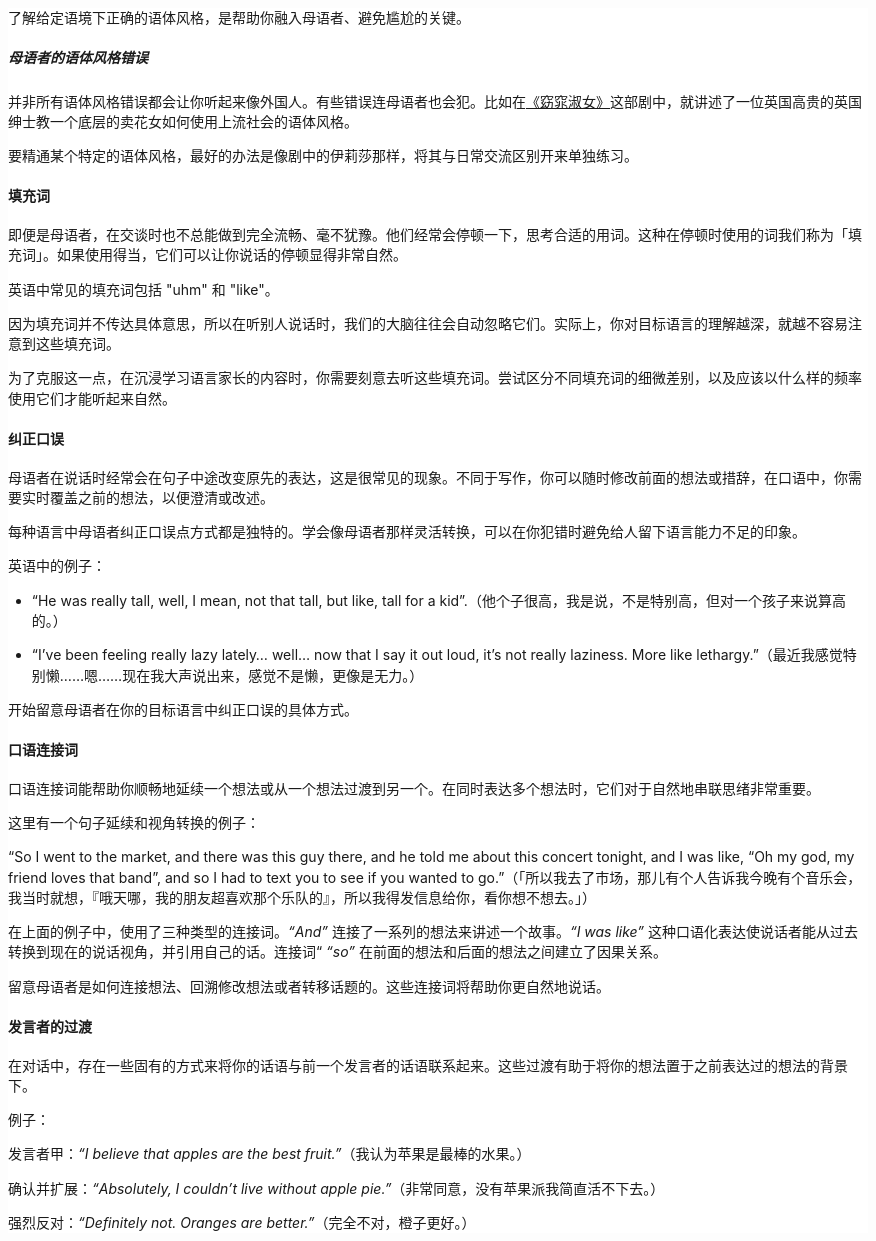 了解给定语境下正确的语体风格，是帮助你融入母语者、避免尴尬的关键。

##### 母语者的语体风格错误

并非所有语体风格错误都会让你听起来像外国人。有些错误连母语者也会犯。比如在[《窈窕淑女》](https://en.wikipedia.org/wiki/My_Fair_Lady)这部剧中，就讲述了一位英国高贵的英国绅士教一个底层的卖花女如何使用上流社会的语体风格。

要精通某个特定的语体风格，最好的办法是像剧中的伊莉莎那样，将其与日常交流区别开来单独练习。

#### 填充词

即便是母语者，在交谈时也不总能做到完全流畅、毫不犹豫。他们经常会停顿一下，思考合适的用词。这种在停顿时使用的词我们称为「填充词」。如果使用得当，它们可以让你说话的停顿显得非常自然。

英语中常见的填充词包括 "uhm" 和 "like"。

因为填充词并不传达具体意思，所以在听别人说话时，我们的大脑往往会自动忽略它们。实际上，你对目标语言的理解越深，就越不容易注意到这些填充词。

为了克服这一点，在沉浸学习语言家长的内容时，你需要刻意去听这些填充词。尝试区分不同填充词的细微差别，以及应该以什么样的频率使用它们才能听起来自然。

#### 纠正口误

母语者在说话时经常会在句子中途改变原先的表达，这是很常见的现象。不同于写作，你可以随时修改前面的想法或措辞，在口语中，你需要实时覆盖之前的想法，以便澄清或改述。

每种语言中母语者纠正口误点方式都是独特的。学会像母语者那样灵活转换，可以在你犯错时避免给人留下语言能力不足的印象。

英语中的例子：

- “He was really tall, well, I mean, not that tall, but like, tall for a kid”.（他个子很高，我是说，不是特别高，但对一个孩子来说算高的。）

- “I’ve been feeling really lazy lately… well… now that I say it out loud, it’s not really laziness. More like lethargy.”（最近我感觉特别懒……嗯……现在我大声说出来，感觉不是懒，更像是无力。）

开始留意母语者在你的目标语言中纠正口误的具体方式。

#### 口语连接词

口语连接词能帮助你顺畅地延续一个想法或从一个想法过渡到另一个。在同时表达多个想法时，它们对于自然地串联思绪非常重要。

这里有一个句子延续和视角转换的例子：

“So I went to the market, and there was this guy there, and he told me about this concert tonight, and I was like, “Oh my god, my friend loves that band”, and so I had to text you to see if you wanted to go.”（「所以我去了市场，那儿有个人告诉我今晚有个音乐会，我当时就想，『哦天哪，我的朋友超喜欢那个乐队的』，所以我得发信息给你，看你想不想去。」）

在上面的例子中，使用了三种类型的连接词。*“And”* 连接了一系列的想法来讲述一个故事。*“I was like”* 这种口语化表达使说话者能从过去转换到现在的说话视角，并引用自己的话。连接词“ *“so”* 在前面的想法和后面的想法之间建立了因果关系。

留意母语者是如何连接想法、回溯修改想法或者转移话题的。这些连接词将帮助你更自然地说话。

#### 发言者的过渡

在对话中，存在一些固有的方式来将你的话语与前一个发言者的话语联系起来。这些过渡有助于将你的想法置于之前表达过的想法的背景下。

例子：

发言者甲：*“I believe that apples are the best fruit.”*（我认为苹果是最棒的水果。）

确认并扩展：*“Absolutely, I couldn’t live without apple pie.”*（非常同意，没有苹果派我简直活不下去。）

强烈反对：*“Definitely not. Oranges are better.”*（完全不对，橙子更好。）
